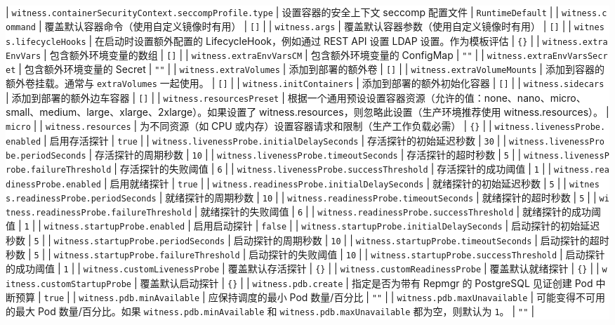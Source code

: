 | `witness.containerSecurityContext.seccompProfile.type` | 设置容器的安全上下文 seccomp 配置文件 | `RuntimeDefault` |
| `witness.command` | 覆盖默认容器命令（使用自定义镜像时有用） | `[]` |
| `witness.args` | 覆盖默认容器参数（使用自定义镜像时有用） | `[]` |
| `witness.lifecycleHooks` | 在启动时设置额外配置的 LifecycleHook，例如通过 REST API 设置 LDAP 设置。作为模板评估 | `{}` |
| `witness.extraEnvVars` | 包含额外环境变量的数组 | `[]` |
| `witness.extraEnvVarsCM` | 包含额外环境变量的 ConfigMap | `""` |
| `witness.extraEnvVarsSecret` | 包含额外环境变量的 Secret | `""` |
| `witness.extraVolumes` | 添加到部署的额外卷 | `[]` |
| `witness.extraVolumeMounts` | 添加到容器的额外卷挂载。通常与 `extraVolumes` 一起使用。 | `[]` |
| `witness.initContainers` | 添加到部署的额外初始化容器 | `[]` |
| `witness.sidecars` | 添加到部署的额外边车容器 | `[]` |
| `witness.resourcesPreset` | 根据一个通用预设设置容器资源（允许的值：none、nano、micro、small、medium、large、xlarge、2xlarge）。如果设置了 witness.resources，则忽略此设置（生产环境推荐使用 witness.resources）。 | `micro` |
| `witness.resources` | 为不同资源（如 CPU 或内存）设置容器请求和限制（生产工作负载必需） | `{}` |
| `witness.livenessProbe.enabled` | 启用存活探针 | `true` |
| `witness.livenessProbe.initialDelaySeconds` | 存活探针的初始延迟秒数 | `30` |
| `witness.livenessProbe.periodSeconds` | 存活探针的周期秒数 | `10` |
| `witness.livenessProbe.timeoutSeconds` | 存活探针的超时秒数 | `5` |
| `witness.livenessProbe.failureThreshold` | 存活探针的失败阈值 | `6` |
| `witness.livenessProbe.successThreshold` | 存活探针的成功阈值 | `1` |
| `witness.readinessProbe.enabled` | 启用就绪探针 | `true` |
| `witness.readinessProbe.initialDelaySeconds` | 就绪探针的初始延迟秒数 | `5` |
| `witness.readinessProbe.periodSeconds` | 就绪探针的周期秒数 | `10` |
| `witness.readinessProbe.timeoutSeconds` | 就绪探针的超时秒数 | `5` |
| `witness.readinessProbe.failureThreshold` | 就绪探针的失败阈值 | `6` |
| `witness.readinessProbe.successThreshold` | 就绪探针的成功阈值 | `1` |
| `witness.startupProbe.enabled` | 启用启动探针 | `false` |
| `witness.startupProbe.initialDelaySeconds` | 启动探针的初始延迟秒数 | `5` |
| `witness.startupProbe.periodSeconds` | 启动探针的周期秒数 | `10` |
| `witness.startupProbe.timeoutSeconds` | 启动探针的超时秒数 | `5` |
| `witness.startupProbe.failureThreshold` | 启动探针的失败阈值 | `10` |
| `witness.startupProbe.successThreshold` | 启动探针的成功阈值 | `1` |
| `witness.customLivenessProbe` | 覆盖默认存活探针 | `{}` |
| `witness.customReadinessProbe` | 覆盖默认就绪探针 | `{}` |
| `witness.customStartupProbe` | 覆盖默认启动探针 | `{}` |
| `witness.pdb.create` | 指定是否为带有 Repmgr 的 PostgreSQL 见证创建 Pod 中断预算 | `true` |
| `witness.pdb.minAvailable` | 应保持调度的最小 Pod 数量/百分比 | `""` |
| `witness.pdb.maxUnavailable` | 可能变得不可用的最大 Pod 数量/百分比。如果 `witness.pdb.minAvailable` 和 `witness.pdb.maxUnavailable` 都为空，则默认为 `1`。 | `""` |